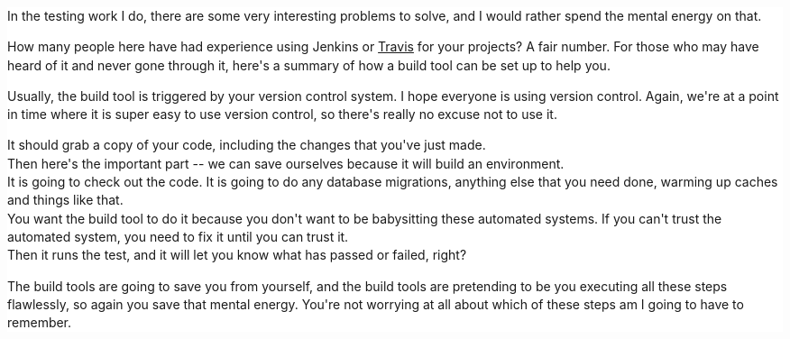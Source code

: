 In the testing work I 
 do, there are some very 
	 interesting problems to solve, 
	 and I would rather spend the 
	 mental energy on that.  

How many people here have had 
experience using Jenkins or 
[Travis](https://travis-ci.org) for your projects?  A 
fair number.  For those who may 
have heard of it and never gone 
through it, here's a summary of 
how a build tool can be set up 
to help you.

Usually, the build 
tool is triggered by your 
version control system.  I hope 
everyone is using version 
control.  Again, we're at a 
point in time where it is super 
easy to use version control, so 
there's really no excuse not to 
use it.

It should grab a copy 
of your code, including the 
changes that you've just made.  
Then here's the important part 
-- we can save ourselves because 
it will build an environment.  
It is going to check out the 
code.  It is going to do any 
database migrations, anything 
else that you need done, warming 
	up caches and things like that.  
	You want the build tool to do it 
	because you don't want to be 
	babysitting these automated 
	systems.  If you can't trust the 
	automated system, you need to 
	fix it until you can trust it.  
	Then it runs the test, and it 
	will let you know what has 
	passed or failed, right?  

The build tools are going to 
save you from yourself, and the 
build tools are pretending to be 
you executing all these steps 
flawlessly, so again you save 
that mental energy.  You're not 
worrying at all about which of 
these steps am I going to have 
to remember.  
